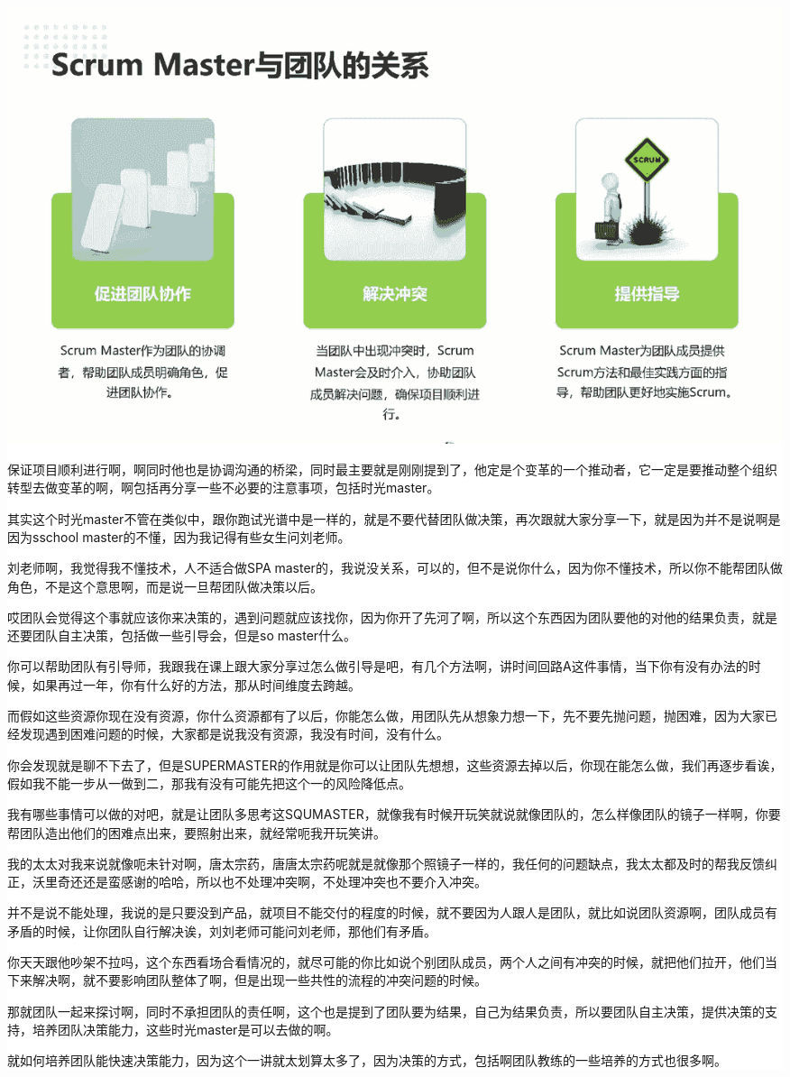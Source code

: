 
![](img/509167bf993b687524339d9cb9773bad_3.png)

保证项目顺利进行啊，啊同时他也是协调沟通的桥梁，同时最主要就是刚刚提到了，他定是个变革的一个推动者，它一定是要推动整个组织转型去做变革的啊，啊包括再分享一些不必要的注意事项，包括时光master。

其实这个时光master不管在类似中，跟你跑试光谱中是一样的，就是不要代替团队做决策，再次跟就大家分享一下，就是因为并不是说啊是因为sschool master的不懂，因为我记得有些女生问刘老师。

刘老师啊，我觉得我不懂技术，人不适合做SPA master的，我说没关系，可以的，但不是说你什么，因为你不懂技术，所以你不能帮团队做角色，不是这个意思啊，而是说一旦帮团队做决策以后。

哎团队会觉得这个事就应该你来决策的，遇到问题就应该找你，因为你开了先河了啊，所以这个东西因为团队要他的对他的结果负责，就是还要团队自主决策，包括做一些引导会，但是so master什么。

你可以帮助团队有引导师，我跟我在课上跟大家分享过怎么做引导是吧，有几个方法啊，讲时间回路A这件事情，当下你有没有办法的时候，如果再过一年，你有什么好的方法，那从时间维度去跨越。

而假如这些资源你现在没有资源，你什么资源都有了以后，你能怎么做，用团队先从想象力想一下，先不要先抛问题，抛困难，因为大家已经发现遇到困难问题的时候，大家都是说我没有资源，我没有时间，没有什么。

你会发现就是聊不下去了，但是SUPERMASTER的作用就是你可以让团队先想想，这些资源去掉以后，你现在能怎么做，我们再逐步看诶，假如我不能一步从一做到二，那我有没有可能先把这个一的风险降低点。

我有哪些事情可以做的对吧，就是让团队多思考这SQUMASTER，就像我有时候开玩笑就说就像团队的，怎么样像团队的镜子一样啊，你要帮团队造出他们的困难点出来，要照射出来，就经常呃我开玩笑讲。

我的太太对我来说就像呃未针对啊，唐太宗药，唐唐太宗药呢就是就像那个照镜子一样的，我任何的问题缺点，我太太都及时的帮我反馈纠正，沃里奇还还是蛮感谢的哈哈，所以也不处理冲突啊，不处理冲突也不要介入冲突。

并不是说不能处理，我说的是只要没到产品，就项目不能交付的程度的时候，就不要因为人跟人是团队，就比如说团队资源啊，团队成员有矛盾的时候，让你团队自行解决诶，刘刘老师可能问刘老师，那他们有矛盾。

你天天跟他吵架不拉吗，这个东西看场合看情况的，就尽可能的你比如说个别团队成员，两个人之间有冲突的时候，就把他们拉开，他们当下来解决啊，就不要影响团队整体了啊，但是出现一些共性的流程的冲突问题的时候。

那就团队一起来探讨啊，同时不承担团队的责任啊，这个也是提到了团队要为结果，自己为结果负责，所以要团队自主决策，提供决策的支持，培养团队决策能力，这些时光master是可以去做的啊。

就如何培养团队能快速决策能力，因为这个一讲就太划算太多了，因为决策的方式，包括啊团队教练的一些培养的方式也很多啊。


